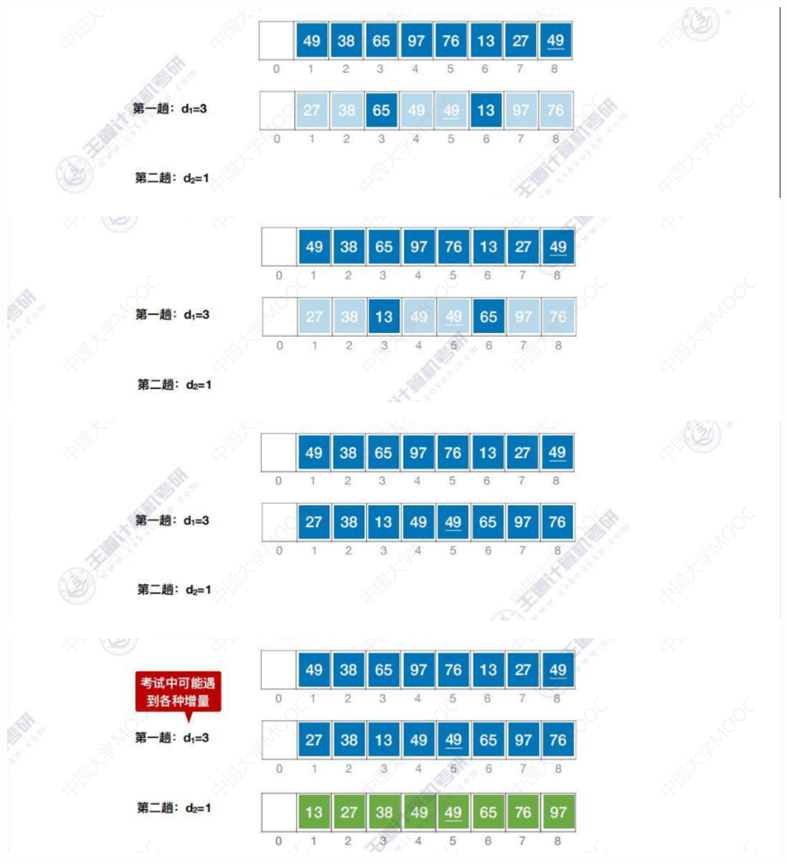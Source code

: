 ![image-20230725153724639](./assets/image-20230725153724639.png)

![image-20230725153734875](./assets/image-20230725153734875.png)

![image-20230725153746266](./assets/image-20230725153746266.png)

![image-20230725153757283](./assets/image-20230725153757283.png)
